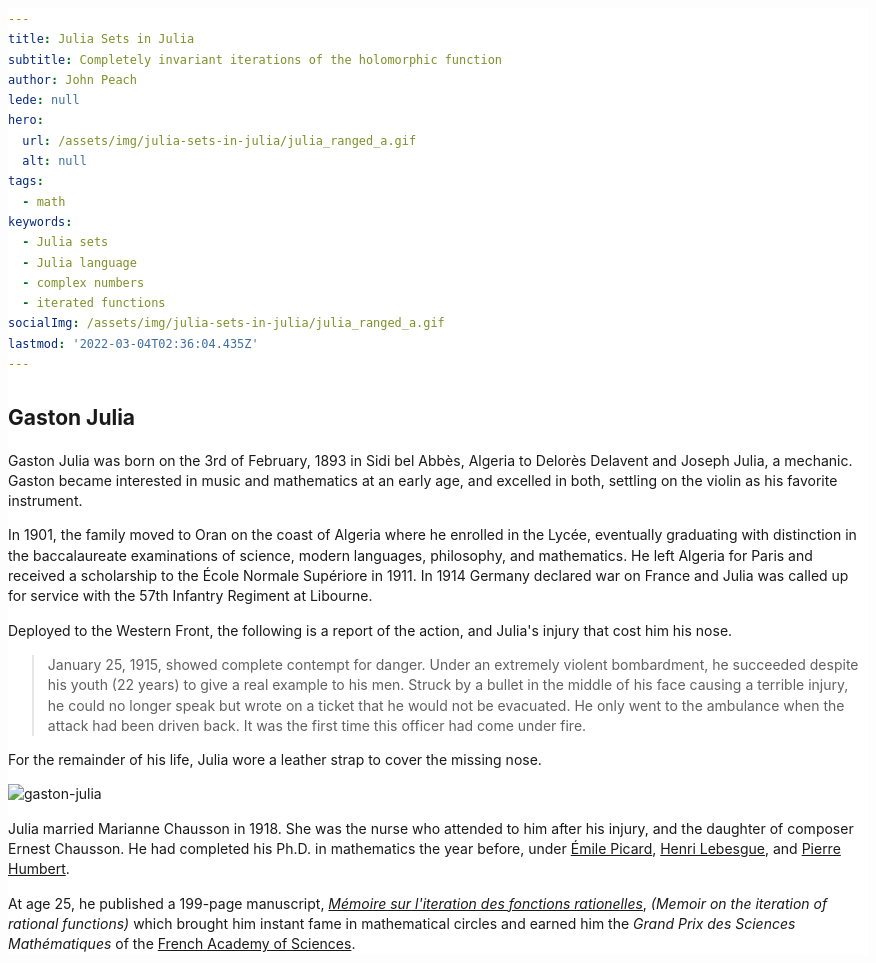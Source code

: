 ```yaml
---
title: Julia Sets in Julia
subtitle: Completely invariant iterations of the holomorphic function
author: John Peach
lede: null
hero:
  url: /assets/img/julia-sets-in-julia/julia_ranged_a.gif
  alt: null
tags:
  - math
keywords:
  - Julia sets
  - Julia language
  - complex numbers
  - iterated functions
socialImg: /assets/img/julia-sets-in-julia/julia_ranged_a.gif
lastmod: '2022-03-04T02:36:04.435Z'
---
```


## Gaston Julia

Gaston Julia was born on the 3rd of February, 1893 in Sidi bel Abbès, Algeria to Delorès Delavent and Joseph Julia, a mechanic. Gaston became interested in music and mathematics at an early age, and excelled in both, settling on the violin as his favorite instrument.

In 1901, the family moved to Oran on the coast of Algeria where he enrolled in the Lycée, eventually graduating with distinction in the baccalaureate examinations of science, modern languages, philosophy, and mathematics. He left Algeria for Paris and received a scholarship to the École Normale Supériore in 1911. In 1914 Germany declared war on France and Julia was called up for service with the 57th Infantry Regiment at Libourne.

Deployed to the Western Front, the following is a report of the action, and Julia's injury that cost him his nose.

> January 25, 1915, showed complete contempt for danger. Under an extremely violent bombardment, he succeeded despite his youth (22 years) to give a real example to his men. Struck by a bullet in the middle of his face causing a terrible injury, he could no longer speak but wrote on a ticket that he would not be evacuated. He only went to the ambulance when the attack had been driven back. It was the first time this officer had come under fire.

For the remainder of his life, Julia wore a leather strap to cover the missing nose.

![gaston-julia](/assets/img/julia-sets-in-julia/gaston-julia.png)

Julia married Marianne Chausson in 1918. She was the nurse who attended to him after his injury, and the daughter of composer Ernest Chausson. He had completed his Ph.D. in mathematics the year before, under [Émile Picard](https://mathshistory.st-andrews.ac.uk/Biographies/Picard_Emile/), [Henri Lebesgue](https://mathshistory.st-andrews.ac.uk/Biographies/Lebesgue/), and [Pierre Humbert](https://mathshistory.st-andrews.ac.uk/Biographies/Humbert_Pierre/).

At age 25, he published a 199-page manuscript, [_Mémoire sur l'iteration des fonctions rationelles_](http://sites.mathdoc.fr/JMPA/PDF/JMPA_1918_8_1_A2_0.pdf), _(Memoir on the iteration of rational functions)_ which brought him instant fame in mathematical circles and earned him the _Grand Prix des Sciences Mathématiques_ of the [French Academy of Sciences](https://en.wikipedia.org/wiki/French_Academy_of_Sciences).
